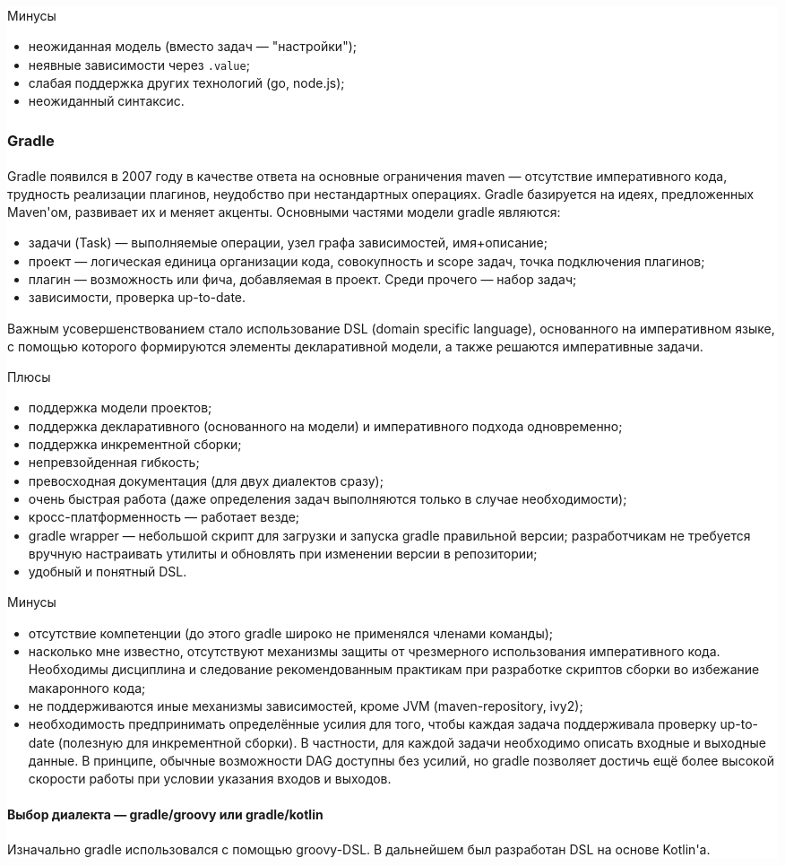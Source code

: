Минусы
- неожиданная модель (вместо задач — "настройки");
- неявные зависимости через `.value`;
- слабая поддержка других технологий (go, node.js);
- неожиданный синтаксис.

### Gradle

Gradle появился в 2007 году в качестве ответа на основные ограничения maven — отсутствие императивного
кода, трудность реализации плагинов, неудобство при нестандартных операциях.
Gradle базируется на идеях, предложенных Maven'ом, развивает их и меняет акценты.
Основными частями модели gradle являются:
- задачи (Task) — выполняемые операции, узел графа зависимостей, имя+описание;
- проект — логическая единица организации кода, совокупность и scope задач,
  точка подключения плагинов;
- плагин — возможность или фича, добавляемая в проект. Среди прочего — набор задач;
- зависимости, проверка up-to-date.

Важным усовершенствованием стало использование DSL (domain specific language), 
основанного на императивном языке, с помощью которого формируются элементы декларативной модели, 
а также решаются императивные задачи.

Плюсы
- поддержка модели проектов;
- поддержка декларативного (основанного на модели) и императивного подхода одновременно;
- поддержка инкрементной сборки;
- непревзойденная гибкость; 
- превосходная документация (для двух диалектов сразу);
- очень быстрая работа (даже определения задач выполняются только в случае необходимости);
- кросс-платформенность — работает везде;
- gradle wrapper — небольшой скрипт для загрузки и запуска gradle правильной версии;
  разработчикам не требуется вручную настраивать утилиты и обновлять при изменении версии в репозитории; 
- удобный и понятный DSL.

Минусы
- отсутствие компетенции (до этого gradle широко не применялся членами команды);
- насколько мне известно, отсутствуют
  механизмы защиты от чрезмерного использования императивного кода. Необходимы дисциплина и 
  следование рекомендованным практикам при разработке скриптов сборки во
  избежание макаронного кода;
- не поддерживаются иные механизмы зависимостей, кроме JVM (maven-repository, ivy2);
- необходимость предпринимать определённые усилия для того, чтобы каждая задача поддерживала
  проверку up-to-date (полезную для инкрементной сборки). В частности, для каждой задачи необходимо
  описать входные и выходные данные. В принципе, обычные возможности DAG доступны без усилий,
  но gradle позволяет достичь ещё более высокой скорости работы при условии
  указания входов и выходов.


#### Выбор диалекта — gradle/groovy или gradle/kotlin

Изначально gradle использовался с помощью groovy-DSL. В дальнейшем был разработан 
DSL на основе Kotlin'а.
